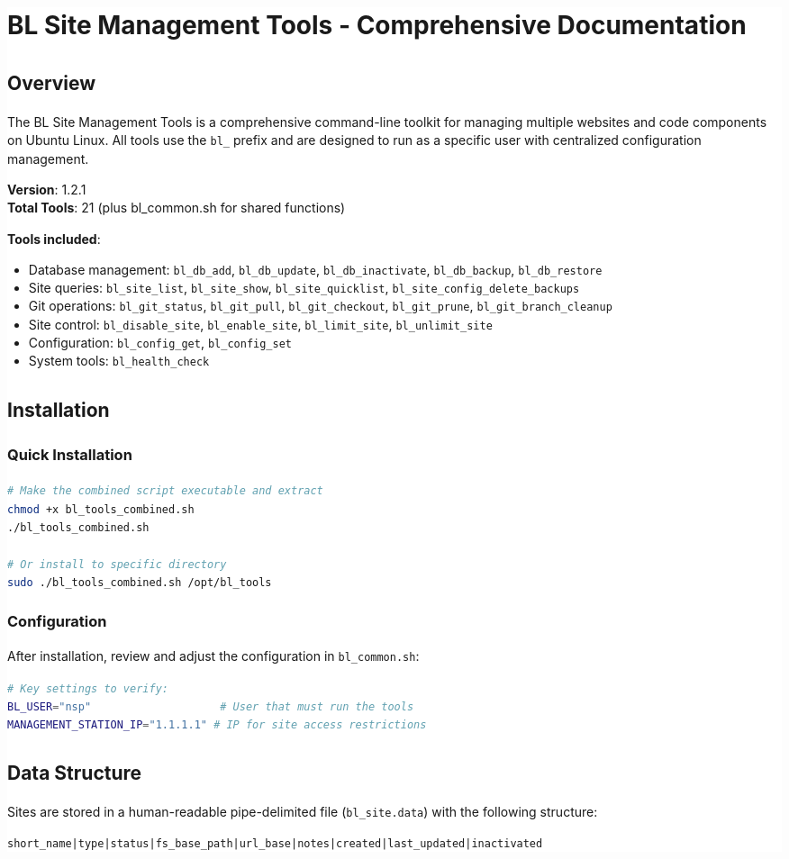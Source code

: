 # BL Site Management Tools - Comprehensive Documentation

## Overview

The BL Site Management Tools is a comprehensive command-line toolkit for managing multiple websites and code components on Ubuntu Linux. All tools use the `bl_` prefix and are designed to run as a specific user with centralized configuration management.

**Version**: 1.2.1  
**Total Tools**: 21 (plus bl_common.sh for shared functions)

**Tools included**:
- Database management: `bl_db_add`, `bl_db_update`, `bl_db_inactivate`, `bl_db_backup`, `bl_db_restore`
- Site queries: `bl_site_list`, `bl_site_show`, `bl_site_quicklist`, `bl_site_config_delete_backups`
- Git operations: `bl_git_status`, `bl_git_pull`, `bl_git_checkout`, `bl_git_prune`, `bl_git_branch_cleanup`
- Site control: `bl_disable_site`, `bl_enable_site`, `bl_limit_site`, `bl_unlimit_site`
- Configuration: `bl_config_get`, `bl_config_set`
- System tools: `bl_health_check`

## Installation

### Quick Installation
```bash
# Make the combined script executable and extract
chmod +x bl_tools_combined.sh
./bl_tools_combined.sh

# Or install to specific directory
sudo ./bl_tools_combined.sh /opt/bl_tools
```

### Configuration
After installation, review and adjust the configuration in `bl_common.sh`:

```bash
# Key settings to verify:
BL_USER="nsp"                    # User that must run the tools
MANAGEMENT_STATION_IP="1.1.1.1" # IP for site access restrictions
```

## Data Structure

Sites are stored in a human-readable pipe-delimited file (`bl_site.data`) with the following structure:

```
short_name|type|status|fs_base_path|url_base|notes|created|last_updated|inactivated
```
